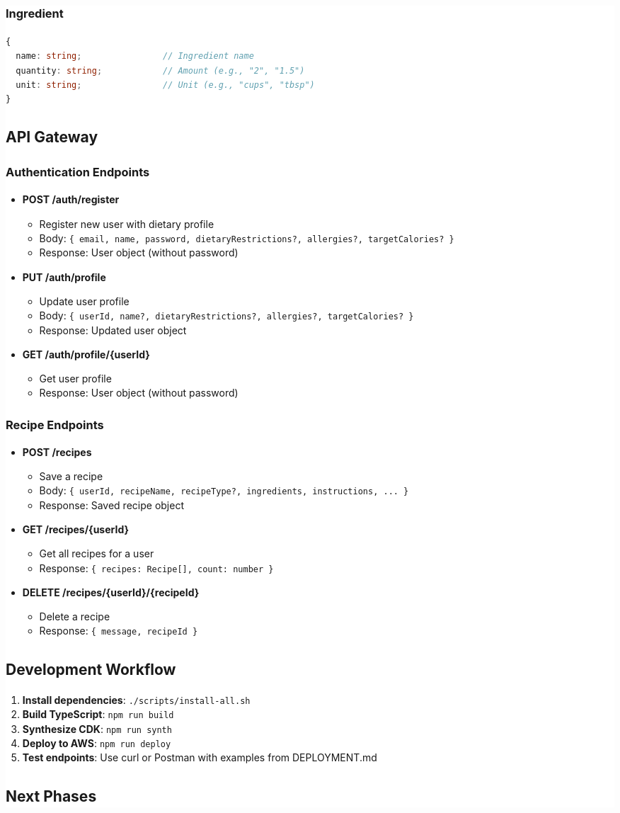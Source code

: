 ### Ingredient

```typescript
{
  name: string;                // Ingredient name
  quantity: string;            // Amount (e.g., "2", "1.5")
  unit: string;                // Unit (e.g., "cups", "tbsp")
}
```

## API Gateway

### Authentication Endpoints

- **POST /auth/register**
  - Register new user with dietary profile
  - Body: `{ email, name, password, dietaryRestrictions?, allergies?, targetCalories? }`
  - Response: User object (without password)

- **PUT /auth/profile**
  - Update user profile
  - Body: `{ userId, name?, dietaryRestrictions?, allergies?, targetCalories? }`
  - Response: Updated user object

- **GET /auth/profile/{userId}**
  - Get user profile
  - Response: User object (without password)

### Recipe Endpoints

- **POST /recipes**
  - Save a recipe
  - Body: `{ userId, recipeName, recipeType?, ingredients, instructions, ... }`
  - Response: Saved recipe object

- **GET /recipes/{userId}**
  - Get all recipes for a user
  - Response: `{ recipes: Recipe[], count: number }`

- **DELETE /recipes/{userId}/{recipeId}**
  - Delete a recipe
  - Response: `{ message, recipeId }`

## Development Workflow

1. **Install dependencies**: `./scripts/install-all.sh`
2. **Build TypeScript**: `npm run build`
3. **Synthesize CDK**: `npm run synth`
4. **Deploy to AWS**: `npm run deploy`
5. **Test endpoints**: Use curl or Postman with examples from DEPLOYMENT.md

## Next Phases
